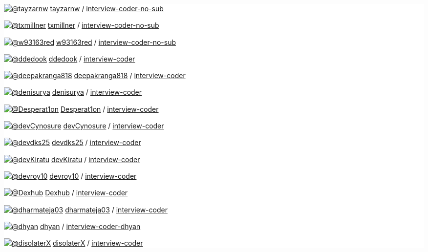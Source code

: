 [![@tayzarnw](https://avatars.githubusercontent.com/u/149487200?s=32&v=4)](https://github.com/tayzarnw) [tayzarnw](https://github.com/tayzarnw) / [interview-coder-no-sub](https://github.com/tayzarnw/interview-coder-no-sub)

[![@txmillner](https://avatars.githubusercontent.com/u/8229448?s=32&v=4)](https://github.com/txmillner) [txmillner](https://github.com/txmillner) / [interview-coder-no-sub](https://github.com/txmillner/interview-coder-no-sub)

[![@w93163red](https://avatars.githubusercontent.com/u/7308728?s=32&v=4)](https://github.com/w93163red) [w93163red](https://github.com/w93163red) / [interview-coder-no-sub](https://github.com/w93163red/interview-coder-no-sub)

[![@ddedook](https://avatars.githubusercontent.com/u/5329383?s=32&v=4)](https://github.com/ddedook) [ddedook](https://github.com/ddedook) / [interview-coder](https://github.com/ddedook/interview-coder)

[![@deepakranga818](https://avatars.githubusercontent.com/u/41995398?s=32&v=4)](https://github.com/deepakranga818) [deepakranga818](https://github.com/deepakranga818) / [interview-coder](https://github.com/deepakranga818/interview-coder)

[![@denisurya](https://avatars.githubusercontent.com/u/13848885?s=32&v=4)](https://github.com/denisurya) [denisurya](https://github.com/denisurya) / [interview-coder](https://github.com/denisurya/interview-coder)

[![@Desperat1on](https://avatars.githubusercontent.com/u/56330514?s=32&v=4)](https://github.com/Desperat1on) [Desperat1on](https://github.com/Desperat1on) / [interview-coder](https://github.com/Desperat1on/interview-coder)

[![@devCynosure](https://avatars.githubusercontent.com/u/60211116?s=32&v=4)](https://github.com/devCynosure) [devCynosure](https://github.com/devCynosure) / [interview-coder](https://github.com/devCynosure/interview-coder)

[![@devdks25](https://avatars.githubusercontent.com/u/142772460?s=32&v=4)](https://github.com/devdks25) [devdks25](https://github.com/devdks25) / [interview-coder](https://github.com/devdks25/interview-coder)

[![@devKiratu](https://avatars.githubusercontent.com/u/59362946?s=32&v=4)](https://github.com/devKiratu) [devKiratu](https://github.com/devKiratu) / [interview-coder](https://github.com/devKiratu/interview-coder)

[![@devroy10](https://avatars.githubusercontent.com/u/127946005?s=32&v=4)](https://github.com/devroy10) [devroy10](https://github.com/devroy10) / [interview-coder](https://github.com/devroy10/interview-coder)

[![@Dexhub](https://avatars.githubusercontent.com/u/3254610?s=32&v=4)](https://github.com/Dexhub) [Dexhub](https://github.com/Dexhub) / [interview-coder](https://github.com/Dexhub/interview-coder)

[![@dharmateja03](https://avatars.githubusercontent.com/u/59060125?s=32&v=4)](https://github.com/dharmateja03) [dharmateja03](https://github.com/dharmateja03) / [interview-coder](https://github.com/dharmateja03/interview-coder)

[![@dhyan](https://avatars.githubusercontent.com/u/1106923?s=32&v=4)](https://github.com/dhyan) [dhyan](https://github.com/dhyan) / [interview-coder-dhyan](https://github.com/dhyan/interview-coder-dhyan)

[![@disolaterX](https://avatars.githubusercontent.com/u/42447408?s=32&v=4)](https://github.com/disolaterX) [disolaterX](https://github.com/disolaterX) / [interview-coder](https://github.com/disolaterX/interview-coder)
